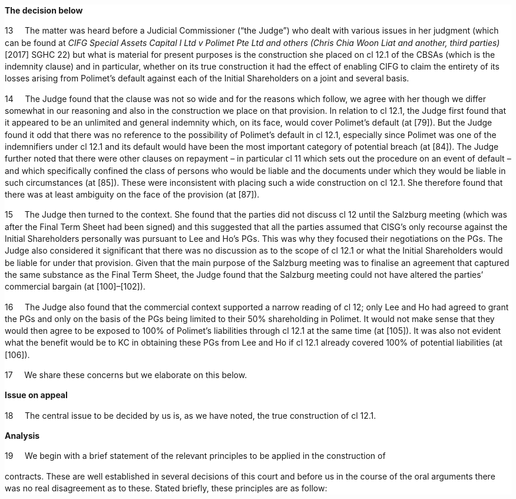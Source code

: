 **The decision below** 

13     The matter was heard before a Judicial Commissioner (“the Judge”) who dealt with various issues in her judgment (which can be found at _CIFG Special Assets Capital I Ltd v Polimet Pte Ltd and others (Chris Chia Woon Liat and another, third parties)_ <span class="citation">[2017] SGHC 22</span>) but what is material for present purposes is the construction she placed on cl 12.1 of the CBSAs (which is the indemnity clause) and in particular, whether on its true construction it had the effect of enabling CIFG to claim the entirety of its losses arising from Polimet’s default against each of the Initial Shareholders on a joint and several basis. 

14     The Judge found that the clause was not so wide and for the reasons which follow, we agree with her though we differ somewhat in our reasoning and also in the construction we place on that provision. In relation to cl 12.1, the Judge first found that it appeared to be an unlimited and general indemnity which, on its face, would cover Polimet’s default (at [79]). But the Judge found it odd that there was no reference to the possibility of Polimet’s default in cl 12.1, especially since Polimet was one of the indemnifiers under cl 12.1 and its default would have been the most important category of potential breach (at [84]). The Judge further noted that there were other clauses on repayment – in particular cl 11 which sets out the procedure on an event of default – and which specifically confined the class of persons who would be liable and the documents under which they would be liable in such circumstances (at [85]). These were inconsistent with placing such a wide construction on cl 12.1. She therefore found that there was at least ambiguity on the face of the provision (at [87]). 

15     The Judge then turned to the context. She found that the parties did not discuss cl 12 until the Salzburg meeting (which was after the Final Term Sheet had been signed) and this suggested that all the parties assumed that CISG’s only recourse against the Initial Shareholders personally was pursuant to Lee and Ho’s PGs. This was why they focused their negotiations on the PGs. The Judge also considered it significant that there was no discussion as to the scope of cl 12.1 or what the Initial Shareholders would be liable for under that provision. Given that the main purpose of the Salzburg meeting was to finalise an agreement that captured the same substance as the Final Term Sheet, the Judge found that the Salzburg meeting could not have altered the parties’ commercial bargain (at [100]–[102]). 

16     The Judge also found that the commercial context supported a narrow reading of cl 12; only Lee and Ho had agreed to grant the PGs and only on the basis of the PGs being limited to their 50% shareholding in Polimet. It would not make sense that they would then agree to be exposed to 100% of Polimet’s liabilities through cl 12.1 at the same time (at [105]). It was also not evident what the benefit would be to KC in obtaining these PGs from Lee and Ho if cl 12.1 already covered 100% of potential liabilities (at [106]). 

17     We share these concerns but we elaborate on this below. 

**Issue on appeal** 

18     The central issue to be decided by us is, as we have noted, the true construction of cl 12.1. 

**Analysis** 

19     We begin with a brief statement of the relevant principles to be applied in the construction of 


contracts. These are well established in several decisions of this court and before us in the course of the oral arguments there was no real disagreement as to these. Stated briefly, these principles are as follow: 
